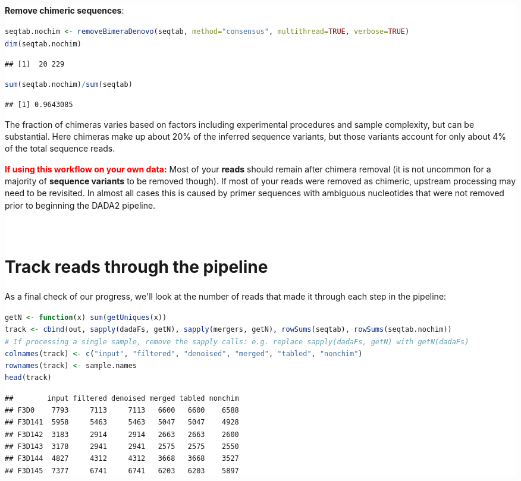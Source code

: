 **Remove chimeric sequences**:

``` r
seqtab.nochim <- removeBimeraDenovo(seqtab, method="consensus", multithread=TRUE, verbose=TRUE)
dim(seqtab.nochim)
```

    ## [1]  20 229

``` r
sum(seqtab.nochim)/sum(seqtab)
```

    ## [1] 0.9643085

The fraction of chimeras varies based on factors including experimental procedures and sample complexity, but can be substantial. Here chimeras make up about 20% of the inferred sequence variants, but those variants account for only about 4% of the total sequence reads.

**<span style="color:red">If using this workflow on your own data:</span>** Most of your **reads** should remain after chimera removal (it is not uncommon for a majority of **sequence variants** to be removed though). If most of your reads were removed as chimeric, upstream processing may need to be revisited. In almost all cases this is caused by primer sequences with ambiguous nucleotides that were not removed prior to beginning the DADA2 pipeline.

 

Track reads through the pipeline
================================

As a final check of our progress, we'll look at the number of reads that made it through each step in the pipeline:

``` r
getN <- function(x) sum(getUniques(x))
track <- cbind(out, sapply(dadaFs, getN), sapply(mergers, getN), rowSums(seqtab), rowSums(seqtab.nochim))
# If processing a single sample, remove the sapply calls: e.g. replace sapply(dadaFs, getN) with getN(dadaFs)
colnames(track) <- c("input", "filtered", "denoised", "merged", "tabled", "nonchim")
rownames(track) <- sample.names
head(track)
```

    ##        input filtered denoised merged tabled nonchim
    ## F3D0    7793     7113     7113   6600   6600    6588
    ## F3D141  5958     5463     5463   5047   5047    4928
    ## F3D142  3183     2914     2914   2663   2663    2600
    ## F3D143  3178     2941     2941   2575   2575    2550
    ## F3D144  4827     4312     4312   3668   3668    3527
    ## F3D145  7377     6741     6741   6203   6203    5897
